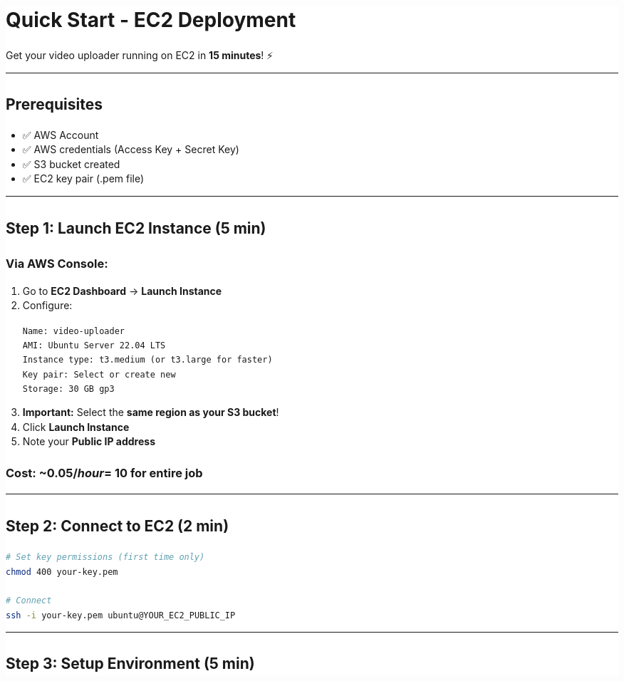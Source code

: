 # Quick Start - EC2 Deployment

Get your video uploader running on EC2 in **15 minutes**! ⚡

---

## Prerequisites

- ✅ AWS Account
- ✅ AWS credentials (Access Key + Secret Key)
- ✅ S3 bucket created
- ✅ EC2 key pair (.pem file)

---

## Step 1: Launch EC2 Instance (5 min)

### Via AWS Console:

1. Go to **EC2 Dashboard** → **Launch Instance**
2. Configure:
   ```
   Name: video-uploader
   AMI: Ubuntu Server 22.04 LTS
   Instance type: t3.medium (or t3.large for faster)
   Key pair: Select or create new
   Storage: 30 GB gp3
   ```
3. **Important:** Select the **same region as your S3 bucket**!
4. Click **Launch Instance**
5. Note your **Public IP address**

### Cost: ~$0.05/hour = ~$10 for entire job

---

## Step 2: Connect to EC2 (2 min)

```bash
# Set key permissions (first time only)
chmod 400 your-key.pem

# Connect
ssh -i your-key.pem ubuntu@YOUR_EC2_PUBLIC_IP
```

---

## Step 3: Setup Environment (5 min)
